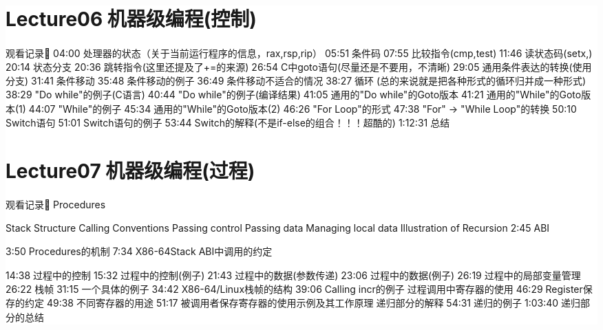 # Lecture06 机器级编程(控制)

观看记录📝
04:00 处理器的状态（关于当前运行程序的信息，rax,rsp,rip）
05:51 条件码
07:55 比较指令(cmp,test)
11:46 读状态码(setx,)
20:14 状态分支
20:36 跳转指令(这里还提及了+=的来源)
26:54 C中goto语句(尽量还是不要用，不清晰)
29:05 通用条件表达的转换(使用分支)
31:41 条件移动
35:48 条件移动的例子
36:49 条件移动不适合的情况
38:27 循环
(总的来说就是把各种形式的循环归并成一种形式)
38:29 "Do while"的例子(C语言)
40:44 "Do while"的例子(编译结果)
41:05 通用的"Do while"的Goto版本
41:21 通用的"While"的Goto版本(1)
44:07 "While"的例子
45:34 通用的"While"的Goto版本(2)
46:26 "For Loop"的形式
47:38 "For" -> "While Loop"的转换
50:10 Switch语句
51:01 Switch语句的例子
53:44 Switch的解释(不是if-else的组合！！！超酷的)
1:12:31 总结

# Lecture07 机器级编程(过程)

观看记录📝
Procedures

Stack Structure
Calling Conventions
Passing control
Passing data
Managing local data
Illustration of Recursion
2:45 ABI

3:50 Procedures的机制
7:34 X86-64Stack
ABI中调用的约定

14:38 过程中的控制
15:32 过程中的控制(例子)
21:43 过程中的数据(参数传递)
23:06 过程中的数据(例子)
26:19 过程中的局部变量管理
26:22 栈帧
31:15 一个具体的例子
34:42 X86-64/Linux栈帧的结构
39:06 Calling incr的例子
过程调用中寄存器的使用
46:29 Register保存的约定
49:38 不同寄存器的用途
51:17 被调用者保存寄存器的使用示例及其工作原理
递归部分的解释
54:31 递归的例子
1:03:40 递归部分的总结
